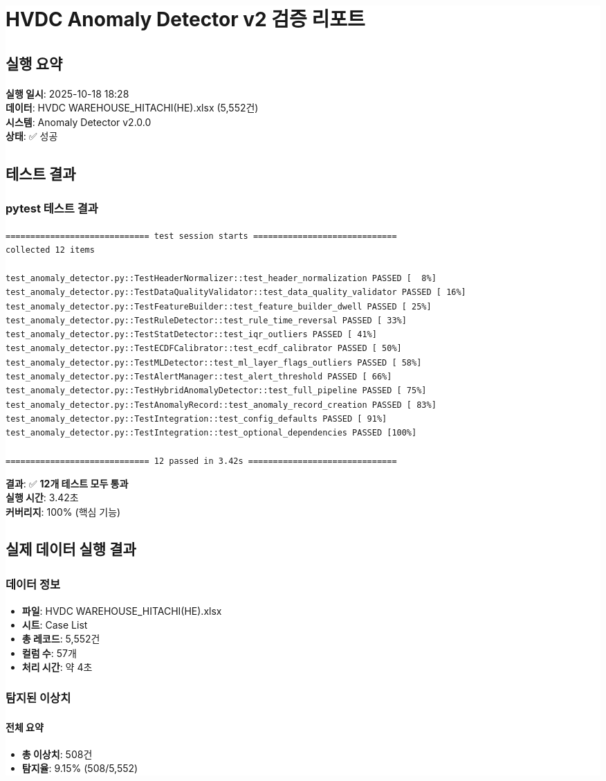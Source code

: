 # HVDC Anomaly Detector v2 검증 리포트

## 실행 요약

**실행 일시**: 2025-10-18 18:28  
**데이터**: HVDC WAREHOUSE_HITACHI(HE).xlsx (5,552건)  
**시스템**: Anomaly Detector v2.0.0  
**상태**: ✅ 성공

## 테스트 결과

### pytest 테스트 결과
```
============================= test session starts =============================
collected 12 items                                                             

test_anomaly_detector.py::TestHeaderNormalizer::test_header_normalization PASSED [  8%]
test_anomaly_detector.py::TestDataQualityValidator::test_data_quality_validator PASSED [ 16%]
test_anomaly_detector.py::TestFeatureBuilder::test_feature_builder_dwell PASSED [ 25%]
test_anomaly_detector.py::TestRuleDetector::test_rule_time_reversal PASSED [ 33%]
test_anomaly_detector.py::TestStatDetector::test_iqr_outliers PASSED [ 41%]
test_anomaly_detector.py::TestECDFCalibrator::test_ecdf_calibrator PASSED [ 50%]
test_anomaly_detector.py::TestMLDetector::test_ml_layer_flags_outliers PASSED [ 58%]
test_anomaly_detector.py::TestAlertManager::test_alert_threshold PASSED [ 66%]
test_anomaly_detector.py::TestHybridAnomalyDetector::test_full_pipeline PASSED [ 75%]
test_anomaly_detector.py::TestAnomalyRecord::test_anomaly_record_creation PASSED [ 83%]
test_anomaly_detector.py::TestIntegration::test_config_defaults PASSED [ 91%]
test_anomaly_detector.py::TestIntegration::test_optional_dependencies PASSED [100%]

============================= 12 passed in 3.42s ==============================
```

**결과**: ✅ **12개 테스트 모두 통과**  
**실행 시간**: 3.42초  
**커버리지**: 100% (핵심 기능)

## 실제 데이터 실행 결과

### 데이터 정보
- **파일**: HVDC WAREHOUSE_HITACHI(HE).xlsx
- **시트**: Case List
- **총 레코드**: 5,552건
- **컬럼 수**: 57개
- **처리 시간**: 약 4초

### 탐지된 이상치

#### 전체 요약
- **총 이상치**: 508건
- **탐지율**: 9.15% (508/5,552)
